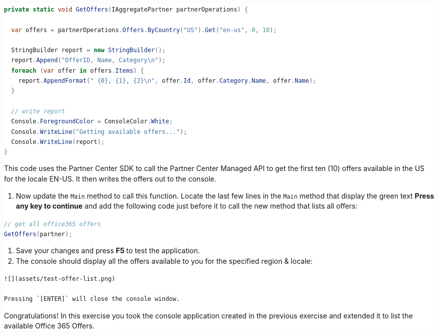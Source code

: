   ```c#
  private static void GetOffers(IAggregatePartner partnerOperations) {

    var offers = partnerOperations.Offers.ByCountry("US").Get("en-us", 0, 10);

    StringBuilder report = new StringBuilder();
    report.Append("OfferID, Name, Category\n");
    foreach (var offer in offers.Items) {
      report.AppendFormat(" {0}, {1}, {2}\n", offer.Id, offer.Category.Name, offer.Name);
    }

    // write report
    Console.ForegroundColor = ConsoleColor.White;
    Console.WriteLine("Getting available offers...");
    Console.WriteLine(report);
  }
  ```

  This code uses the Partner Center SDK to call the Partner Center Managed API to get the first ten (10) offers available in the US for the locale EN-US. It then writes the offers out to the console.

1. Now update the `Main` method to call this function. Locate the last few lines in the `Main` method that display the green text **Press any key to continue** and add the following code just before it to call the new method that lists all offers:

  ```c#
  // get all office365 offers
  GetOffers(partner);
  ```

1. Save your changes and press **F5** to test the application.
  1. The console should display all the offers available to you for the specified region & locale:

    ![](assets/test-offer-list.png)

    Pressing `[ENTER]` will close the console window.

Congratulations! In this exercise you took the console application created in the previous exercise and extended it to list the available Office 365 Offers.
